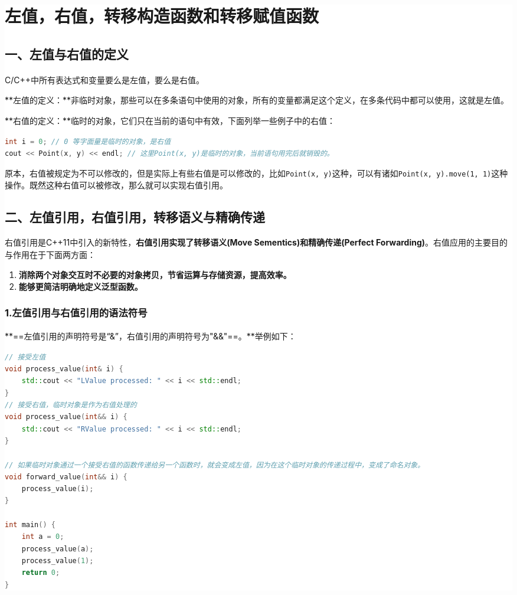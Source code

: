 # 左值，右值，转移构造函数和转移赋值函数

## 一、左值与右值的定义

C/C++中所有表达式和变量要么是左值，要么是右值。

**左值的定义：**非临时对象，那些可以在多条语句中使用的对象，所有的变量都满足这个定义，在多条代码中都可以使用，这就是左值。

**右值的定义：**临时的对象，它们只在当前的语句中有效，下面列举一些例子中的右值：

```c++
int i = 0; // 0 等字面量是临时的对象，是右值
cout << Point(x, y) << endl; // 这里Point(x, y)是临时的对象，当前语句用完后就销毁的。
```

原本，右值被规定为不可以修改的，但是实际上有些右值是可以修改的，比如`Point(x, y)`这种，可以有诸如`Point(x, y).move(1, 1)`这种操作。既然这种右值可以被修改，那么就可以实现右值引用。



## 二、左值引用，右值引用，转移语义与精确传递

右值引用是C++11中引入的新特性，**右值引用实现了转移语义(Move Sementics)和精确传递(Perfect Forwarding)**。右值应用的主要目的与作用在于下面两方面：

1. **消除两个对象交互时不必要的对象拷贝，节省运算与存储资源，提高效率。**
2. **能够更简洁明确地定义泛型函数。**

### 1.左值引用与右值引用的语法符号

**==左值引用的声明符号是“&”，右值引用的声明符号为"&&"==。**举例如下：

```c++
// 接受左值
void process_value(int& i) { 
	std::cout << "LValue processed: " << i << std::endl; 
} 
// 接受右值，临时对象是作为右值处理的
void process_value(int&& i) { 
	std::cout << "RValue processed: " << i << std::endl; 
} 

// 如果临时对象通过一个接受右值的函数传递给另一个函数时，就会变成左值，因为在这个临时对象的传递过程中，变成了命名对象。
void forward_value(int&& i) { 
	process_value(i); 
} 

int main() { 
    int a = 0; 
    process_value(a); 
    process_value(1); 
    return 0;
}
```
